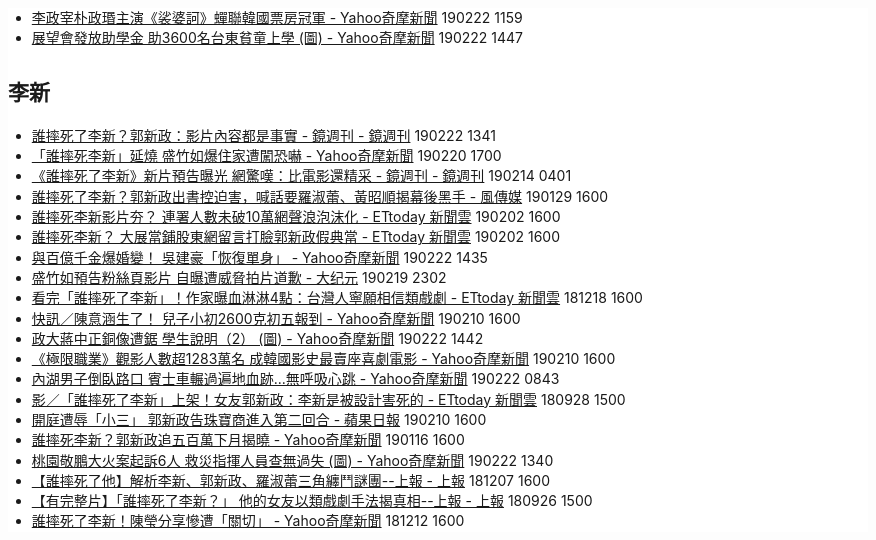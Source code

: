 - [李政宰朴政瑉主演《裟婆訶》蟬聯韓國票房冠軍 - Yahoo奇摩新聞](https://tw.news.yahoo.com/%E6%9D%8E%E6%94%BF%E5%AE%B0%E6%9C%B4%E6%94%BF%E7%91%89%E4%B8%BB%E6%BC%94-%E8%A3%9F%E5%A9%86%E8%A8%B6-%E8%9F%AC%E8%81%AF%E9%9F%93%E5%9C%8B%E7%A5%A8%E6%88%BF%E5%86%A0%E8%BB%8D-035959313.html "李政宰朴政瑉主演《裟婆訶》蟬聯韓國票房冠軍 - Yahoo奇摩新聞") 190222 1159
- [展望會發放助學金 助3600名台東貧童上學 (圖) - Yahoo奇摩新聞](https://tw.news.yahoo.com/%E5%B1%95%E6%9C%9B%E6%9C%83%E7%99%BC%E6%94%BE%E5%8A%A9%E5%AD%B8%E9%87%91-%E5%8A%A93600%E5%90%8D%E5%8F%B0%E6%9D%B1%E8%B2%A7%E7%AB%A5%E4%B8%8A%E5%AD%B8-%E5%9C%96-064758895.html "展望會發放助學金 助3600名台東貧童上學 (圖) - Yahoo奇摩新聞") 190222 1447

## 李新


- [誰摔死了李新？郭新政：影片內容都是事實 - 鏡週刊 - 鏡週刊](https://www.mirrormedia.mg/story/20190222inv003 "誰摔死了李新？郭新政：影片內容都是事實 - 鏡週刊 - 鏡週刊") 190222 1341
- [「誰摔死李新」延燒 盛竹如爆住家遭闖恐嚇 - Yahoo奇摩新聞](https://tw.news.yahoo.com/video/%E8%AA%B0%E6%91%94%E6%AD%BB%E6%9D%8E%E6%96%B0-%E5%BB%B6%E7%87%92-%E7%9B%9B%E7%AB%B9%E5%A6%82%E7%88%86%E4%BD%8F%E5%AE%B6%E9%81%AD%E9%97%96%E6%81%90%E5%9A%87-090010271.html "「誰摔死李新」延燒 盛竹如爆住家遭闖恐嚇 - Yahoo奇摩新聞") 190220 1700
- [《誰摔死了李新》新片預告曝光 網驚嘆：比電影還精采 - 鏡週刊 - 鏡週刊](https://www.mirrormedia.mg/story/20190213edi008 "《誰摔死了李新》新片預告曝光 網驚嘆：比電影還精采 - 鏡週刊 - 鏡週刊") 190214 0401
- [誰摔死了李新？郭新政出書控迫害，喊話要羅淑蕾、黃昭順揭幕後黑手 - 風傳媒](https://www.storm.mg/article/888209 "誰摔死了李新？郭新政出書控迫害，喊話要羅淑蕾、黃昭順揭幕後黑手 - 風傳媒") 190129 1600
- [誰摔死李新影片夯？ 連署人數未破10萬網聲浪泡沫化 - ETtoday 新聞雲](https://www.ettoday.net/news/20190202/1371020.htm "誰摔死李新影片夯？ 連署人數未破10萬網聲浪泡沫化 - ETtoday 新聞雲") 190202 1600
- [誰摔死李新？ 大展當鋪股東網留言打臉郭新政假典當 - ETtoday 新聞雲](https://www.ettoday.net/news/20190202/1371105.htm "誰摔死李新？ 大展當鋪股東網留言打臉郭新政假典當 - ETtoday 新聞雲") 190202 1600
- [與百億千金爆婚變！ 吳建豪「恢復單身」 - Yahoo奇摩新聞](https://tw.news.yahoo.com/video/%E8%88%87%E7%99%BE%E5%84%84%E5%8D%83%E9%87%91%E7%88%86%E5%A9%9A%E8%AE%8A-%E5%90%B3%E5%BB%BA%E8%B1%AA-%E6%81%A2%E5%BE%A9%E5%96%AE%E8%BA%AB-060029940.html "與百億千金爆婚變！ 吳建豪「恢復單身」 - Yahoo奇摩新聞") 190222 1435
- [盛竹如預告粉絲頁影片 自曝遭威脅拍片道歉 - 大纪元](http://www.epochtimes.com/gb/19/2/19/n11055944.htm "盛竹如預告粉絲頁影片 自曝遭威脅拍片道歉 - 大纪元") 190219 2302
- [看完「誰摔死了李新」！作家曝血淋淋4點：台灣人寧願相信類戲劇 - ETtoday 新聞雲](https://www.ettoday.net/news/20181218/1333693.htm "看完「誰摔死了李新」！作家曝血淋淋4點：台灣人寧願相信類戲劇 - ETtoday 新聞雲") 181218 1600
- [快訊／陳意涵生了！ 兒子小初2600克初五報到 - Yahoo奇摩新聞](https://tw.news.yahoo.com/%E9%99%B3%E6%84%8F%E6%B6%B5%E7%94%9F%E4%BA%86-%E5%85%92%E5%AD%90%E5%B0%8F%E5%88%9D2600%E5%85%8B%E5%88%9D%E4%BA%94%E5%A0%B1%E5%88%B0-065821132.html "快訊／陳意涵生了！ 兒子小初2600克初五報到 - Yahoo奇摩新聞") 190210 1600
- [政大蔣中正銅像遭鋸 學生說明（2） (圖) - Yahoo奇摩新聞](https://tw.news.yahoo.com/%E6%94%BF%E5%A4%A7%E8%94%A3%E4%B8%AD%E6%AD%A3%E9%8A%85%E5%83%8F%E9%81%AD%E9%8B%B8-%E5%AD%B8%E7%94%9F%E8%AA%AA%E6%98%8E-2-%E5%9C%96-064257692.html "政大蔣中正銅像遭鋸 學生說明（2） (圖) - Yahoo奇摩新聞") 190222 1442
- [《極限職業》觀影人數超1283萬名 成韓國影史最賣座喜劇電影 - Yahoo奇摩新聞](https://tw.news.yahoo.com/%E6%A5%B5%E9%99%90%E8%81%B7%E6%A5%AD-%E8%A7%80%E5%BD%B1%E4%BA%BA%E6%95%B8%E8%B6%851283%E8%90%AC%E5%90%8D-%E6%88%90%E9%9F%93%E5%9C%8B%E5%BD%B1%E5%8F%B2%E6%9C%80%E8%B3%A3%E5%BA%A7%E5%96%9C%E5%8A%87%E9%9B%BB%E5%BD%B1-004114433.html "《極限職業》觀影人數超1283萬名 成韓國影史最賣座喜劇電影 - Yahoo奇摩新聞") 190210 1600
- [內湖男子倒臥路口 賓士車輾過遍地血跡...無呼吸心跳 - Yahoo奇摩新聞](https://tw.news.yahoo.com/%E5%85%A7%E6%B9%96%E7%94%B7%E5%AD%90%E5%80%92%E8%87%A5%E8%B7%AF%E5%8F%A3-%E8%B3%93%E5%A3%AB%E8%BB%8A%E8%BC%BE%E9%81%8E%E9%81%8D%E5%9C%B0%E8%A1%80%E8%B7%A1-%E7%84%A1%E5%91%BC%E5%90%B8%E5%BF%83%E8%B7%B3-004331148.html "內湖男子倒臥路口 賓士車輾過遍地血跡...無呼吸心跳 - Yahoo奇摩新聞") 190222 0843
- [影／「誰摔死了李新」上架！女友郭新政：李新是被設計害死的 - ETtoday 新聞雲](https://www.ettoday.net/news/20180928/1268534.htm "影／「誰摔死了李新」上架！女友郭新政：李新是被設計害死的 - ETtoday 新聞雲") 180928 1500
- [開庭遭辱「小三」 郭新政告珠寶商進入第二回合 - 蘋果日報](https://tw.appledaily.com/new/realtime/20190210/1511202/ "開庭遭辱「小三」 郭新政告珠寶商進入第二回合 - 蘋果日報") 190210 1600
- [誰摔死李新？郭新政追五百萬下月揭曉 - Yahoo奇摩新聞](https://tw.news.yahoo.com/%E8%AA%B0%E6%91%94%E6%AD%BB%E6%9D%8E%E6%96%B0-%E9%83%AD%E6%96%B0%E6%94%BF%E8%BF%BD%E4%BA%94%E7%99%BE%E8%90%AC%E4%B8%8B%E6%9C%88%E6%8F%AD%E6%9B%89-081020091.html "誰摔死李新？郭新政追五百萬下月揭曉 - Yahoo奇摩新聞") 190116 1600
- [桃園敬鵬大火案起訴6人 救災指揮人員查無過失 (圖) - Yahoo奇摩新聞](https://tw.news.yahoo.com/%E6%A1%83%E5%9C%92%E6%95%AC%E9%B5%AC%E5%A4%A7%E7%81%AB%E6%A1%88%E8%B5%B7%E8%A8%B46%E4%BA%BA-%E6%95%91%E7%81%BD%E6%8C%87%E6%8F%AE%E4%BA%BA%E5%93%A1%E6%9F%A5%E7%84%A1%E9%81%8E%E5%A4%B1-%E5%9C%96-054056595.html "桃園敬鵬大火案起訴6人 救災指揮人員查無過失 (圖) - Yahoo奇摩新聞") 190222 1340
- [【誰摔死了他】解析李新、郭新政、羅淑蕾三角纏鬥謎團--上報 - 上報](https://www.upmedia.mg/news_info.php?SerialNo=53568 "【誰摔死了他】解析李新、郭新政、羅淑蕾三角纏鬥謎團--上報 - 上報") 181207 1600
- [【有完整片】「誰摔死了李新？」 他的女友以類戲劇手法揭真相--上報 - 上報](https://www.upmedia.mg/news_info.php?SerialNo=48795 "【有完整片】「誰摔死了李新？」 他的女友以類戲劇手法揭真相--上報 - 上報") 180926 1500
- [誰摔死了李新！陳瑩分享慘遭「關切」 - Yahoo奇摩新聞](https://tw.news.yahoo.com/%E8%AA%B0%E6%91%94%E6%AD%BB%E4%BA%86%E6%9D%8E%E6%96%B0-%E9%99%B3%E7%91%A9%E5%88%86%E4%BA%AB%E6%85%98%E9%81%AD-%E9%97%9C%E5%88%87-082013731.html "誰摔死了李新！陳瑩分享慘遭「關切」 - Yahoo奇摩新聞") 181212 1600
